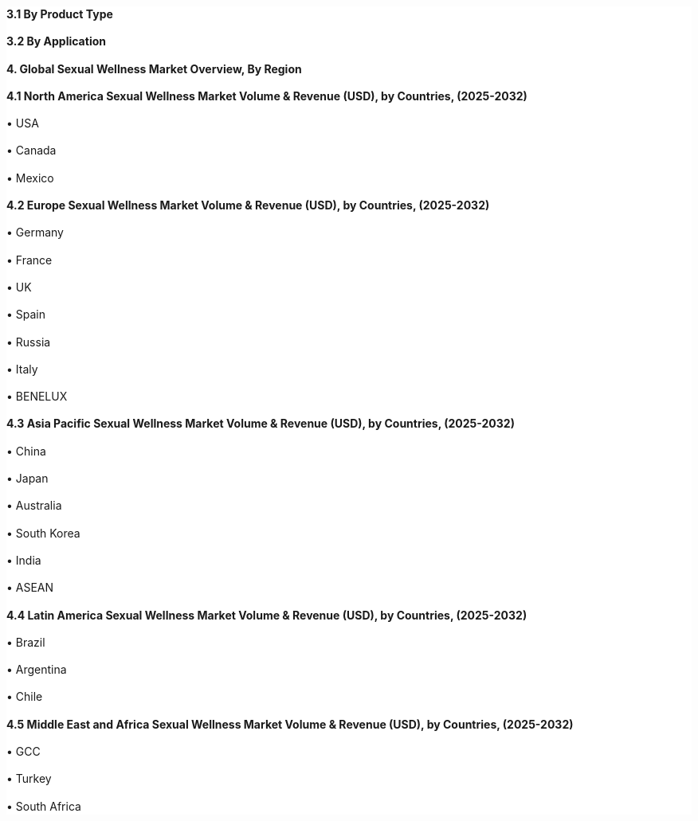 <strong>3.1 By Product Type</strong>

<strong>3.2 By Application</strong>

<strong>4. Global Sexual Wellness Market Overview, By Region</strong>

<strong>4.1 North America Sexual Wellness Market Volume &amp; Revenue (USD), by Countries, (2025-2032)</strong>

• USA

• Canada

• Mexico

<strong>4.2 Europe Sexual Wellness Market Volume &amp; Revenue (USD), by Countries, (2025-2032)</strong>

• Germany

• France

• UK

• Spain

• Russia

• Italy

• BENELUX

<strong>4.3 Asia Pacific Sexual Wellness Market Volume &amp; Revenue (USD), by Countries, (2025-2032)</strong>

• China

• Japan

• Australia

• South Korea

• India

• ASEAN

<strong>4.4 Latin America Sexual Wellness Market Volume &amp; Revenue (USD), by Countries, (2025-2032)</strong>

• Brazil

• Argentina

• Chile

<strong>4.5 Middle East and Africa Sexual Wellness Market Volume &amp; Revenue (USD), by Countries, (2025-2032)</strong>

• GCC

• Turkey

• South Africa
